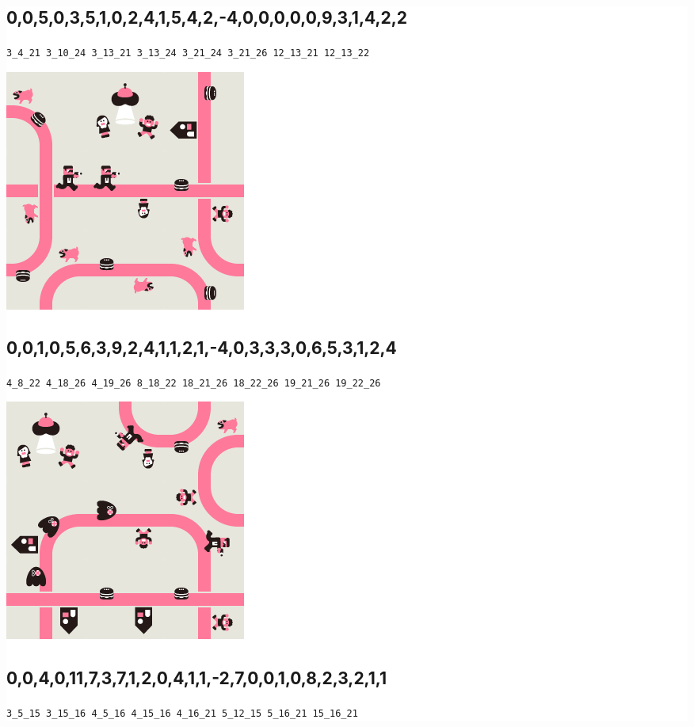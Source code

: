 ## 0,0,5,0,3,5,1,0,2,4,1,5,4,2,-4,0,0,0,0,0,9,3,1,4,2,2

```text: 8 個
3_4_21 3_10_24 3_13_21 3_13_24 3_21_24 3_21_26 12_13_21 12_13_22
```

![](/images/min/253164087744554452_1891330.png)

## 0,0,1,0,5,6,3,9,2,4,1,1,2,1,-4,0,3,3,3,0,6,5,3,1,2,4

```text: 8 個
4_8_22 4_18_26 4_19_26 8_18_22 18_21_26 18_22_26 19_21_26 19_22_26
```

![](/images/min/580172634434252054_205778.png)

## 0,0,4,0,11,7,3,7,1,2,0,4,1,1,-2,7,0,0,1,0,8,2,3,2,1,1

```text: 8 個
3_5_15 3_15_16 4_5_16 4_15_16 4_16_21 5_12_15 5_16_21 15_16_21
```
